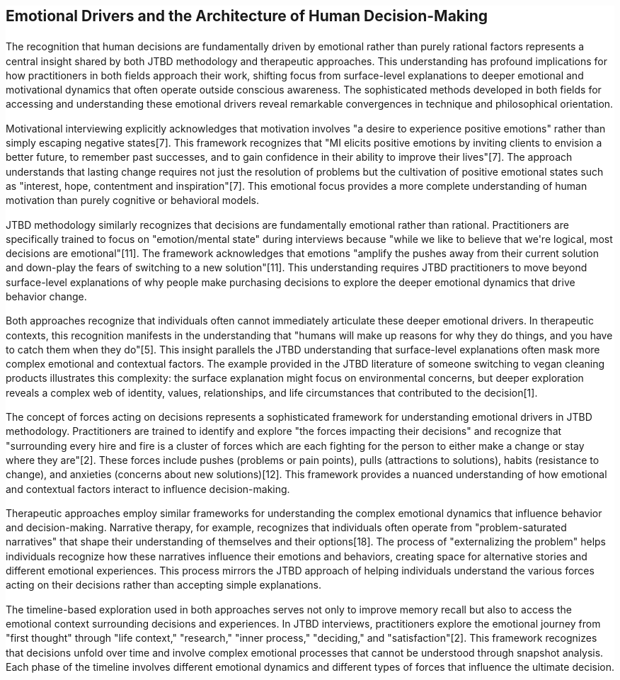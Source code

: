 ## Emotional Drivers and the Architecture of Human Decision-Making

The recognition that human decisions are fundamentally driven by emotional rather than purely rational factors represents a central insight shared by both JTBD methodology and therapeutic approaches. This understanding has profound implications for how practitioners in both fields approach their work, shifting focus from surface-level explanations to deeper emotional and motivational dynamics that often operate outside conscious awareness. The sophisticated methods developed in both fields for accessing and understanding these emotional drivers reveal remarkable convergences in technique and philosophical orientation.

Motivational interviewing explicitly acknowledges that motivation involves "a desire to experience positive emotions" rather than simply escaping negative states[7]. This framework recognizes that "MI elicits positive emotions by inviting clients to envision a better future, to remember past successes, and to gain confidence in their ability to improve their lives"[7]. The approach understands that lasting change requires not just the resolution of problems but the cultivation of positive emotional states such as "interest, hope, contentment and inspiration"[7]. This emotional focus provides a more complete understanding of human motivation than purely cognitive or behavioral models.

JTBD methodology similarly recognizes that decisions are fundamentally emotional rather than rational. Practitioners are specifically trained to focus on "emotion/mental state" during interviews because "while we like to believe that we're logical, most decisions are emotional"[11]. The framework acknowledges that emotions "amplify the pushes away from their current solution and down-play the fears of switching to a new solution"[11]. This understanding requires JTBD practitioners to move beyond surface-level explanations of why people make purchasing decisions to explore the deeper emotional dynamics that drive behavior change.

Both approaches recognize that individuals often cannot immediately articulate these deeper emotional drivers. In therapeutic contexts, this recognition manifests in the understanding that "humans will make up reasons for why they do things, and you have to catch them when they do"[5]. This insight parallels the JTBD understanding that surface-level explanations often mask more complex emotional and contextual factors. The example provided in the JTBD literature of someone switching to vegan cleaning products illustrates this complexity: the surface explanation might focus on environmental concerns, but deeper exploration reveals a complex web of identity, values, relationships, and life circumstances that contributed to the decision[1].

The concept of forces acting on decisions represents a sophisticated framework for understanding emotional drivers in JTBD methodology. Practitioners are trained to identify and explore "the forces impacting their decisions" and recognize that "surrounding every hire and fire is a cluster of forces which are each fighting for the person to either make a change or stay where they are"[2]. These forces include pushes (problems or pain points), pulls (attractions to solutions), habits (resistance to change), and anxieties (concerns about new solutions)[12]. This framework provides a nuanced understanding of how emotional and contextual factors interact to influence decision-making.

Therapeutic approaches employ similar frameworks for understanding the complex emotional dynamics that influence behavior and decision-making. Narrative therapy, for example, recognizes that individuals often operate from "problem-saturated narratives" that shape their understanding of themselves and their options[18]. The process of "externalizing the problem" helps individuals recognize how these narratives influence their emotions and behaviors, creating space for alternative stories and different emotional experiences. This process mirrors the JTBD approach of helping individuals understand the various forces acting on their decisions rather than accepting simple explanations.

The timeline-based exploration used in both approaches serves not only to improve memory recall but also to access the emotional context surrounding decisions and experiences. In JTBD interviews, practitioners explore the emotional journey from "first thought" through "life context," "research," "inner process," "deciding," and "satisfaction"[2]. This framework recognizes that decisions unfold over time and involve complex emotional processes that cannot be understood through snapshot analysis. Each phase of the timeline involves different emotional dynamics and different types of forces that influence the ultimate decision.

